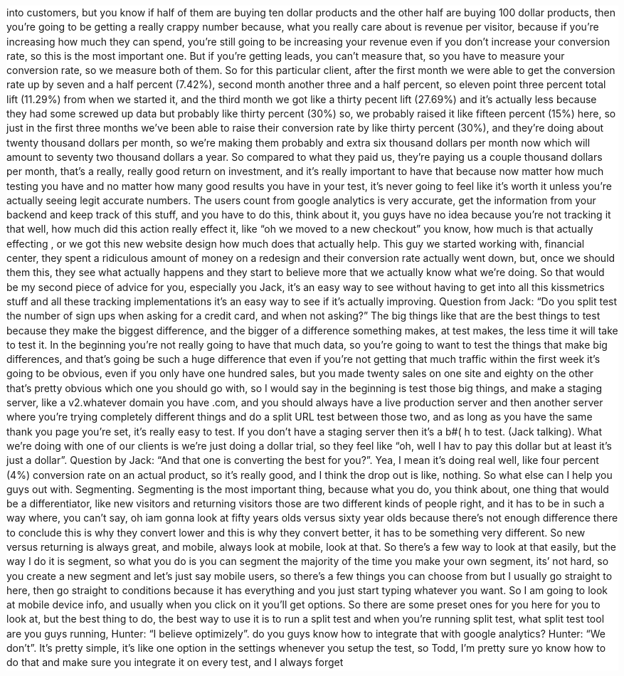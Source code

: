 into customers, but you know if half of them are buying ten dollar products and the other half are buying 100 dollar products, then you’re going to be getting a really crappy number because, what you really care about is revenue per visitor, because if you’re increasing how much they can spend, you’re still going to be increasing your revenue even if you don’t increase your conversion rate, so this is the most important one. But if you’re getting leads, you can’t measure that, so you have to measure your conversion rate, so we measure both of them. So for this particular client, after the first month we were able to get the conversion rate up by seven and a half percent (7.42%), second month another three and a half percent, so eleven point three percent total lift (11.29%) from when we started it, and the third month we got like a thirty pecent lift (27.69%) and it’s actually less because they had some screwed up data but probably like thirty percent (30%) so, we probably raised it like fifteen percent (15%) here, so just in the first three months we’ve been able to raise their conversion rate by like thirty percent (30%), and they’re doing about twenty thousand dollars per month, so we’re making them probably and extra six thousand dollars per month now which will amount to seventy two thousand dollars a year. So compared to what they paid us, they’re paying us a couple thousand dollars per month, that’s a really, really good return on investment, and it’s really important to have that because now matter how much testing you have and no matter how many good results you have in your test, it’s never going to feel like it’s worth it unless you’re actually seeing legit accurate numbers. The users count from google analytics is very accurate, get the information from your backend and keep track of this stuff, and you have to do this, think about it, you guys have no idea because you’re not tracking it that well, how much did this action really effect it, like “oh we moved to a new checkout” you know, how much is that actually effecting , or we got this new website design how much does that actually help. This guy we started working with, financial center, they spent a ridiculous amount of money on a redesign and their conversion rate actually went down, but, once we should them this, they see what actually happens and they start to believe more that we actually know what we’re doing. So that would be my second piece of advice for you, especially you Jack, it’s an easy way to see without having to get into all this kissmetrics stuff and all these tracking implementations it’s an easy way to see if it’s actually improving. Question from Jack: “Do you split test the number of sign ups when asking for a credit card, and when not asking?” The big things like that are the best things to test because they make the biggest difference, and the bigger of a difference something makes, at test makes, the less time it will take to test it. In the beginning you’re not really going to have that much data, so you’re going to want to test the things that make big differences, and that’s going be such a huge difference that even if you’re not getting that much traffic within the first week it’s going to be obvious, even if you only have one hundred sales, but you made twenty sales on one site and eighty on the other that’s pretty obvious which one you should go with, so I would say in the beginning is test those big things, and make a staging server, like a v2.whatever domain you have .com, and you should always have a live production server and then another server where you’re trying completely different things and do a split URL test between those two, and as long as you have the same thank you page you’re set, it’s really easy to test. If you don’t have a staging server then it’s a b#( h to test. (Jack talking). What we’re doing with one of our clients is we’re just doing a dollar trial, so they feel like “oh, well I hav to pay this dollar but at least it’s just a dollar”.  Question by Jack: “And that one is converting the best for you?”. Yea, I mean it’s doing real well, like four percent (4%) conversion rate on an actual product, so it’s really good, and I think the drop out is like, nothing. So what else can I help you guys out with. Segmenting. Segmenting is the most important thing, because what you do, you think about, one thing that would be a differentiator, like new visitors and returning visitors those are two different kinds of people right, and it has to be in such a way where, you can’t say, oh iam gonna look at fifty years olds versus sixty year olds because there’s not enough difference there to conclude this is why they convert lower and this is why they convert better, it has to be something very different. So new versus returning is always great, and mobile, always look at mobile, look at that. So there’s a few way to look at that easily, but the way I do it is segment, so what you do is you can segment the majority of the time you make your own segment, its’ not hard, so you create a new segment and let’s just say mobile users, so there’s a few things you can choose from but I usually go straight to here, then go straight to conditions because it has everything and you just start typing whatever you want. So I am going to look at mobile device info, and usually when you click on it you’ll get options.  So there are some preset ones for you here for you to look at, but the best thing to do, the best way to use it is to run a split test and when you’re running split test, what split test tool are you guys running, Hunter: “I believe optimizely”. do you guys know how to integrate that with google analytics? Hunter: “We don’t”. It’s pretty simple, it’s like one option in the settings whenever you setup the test, so Todd, I’m pretty sure yo know how to do that and make sure you integrate it on every test, and I always forget